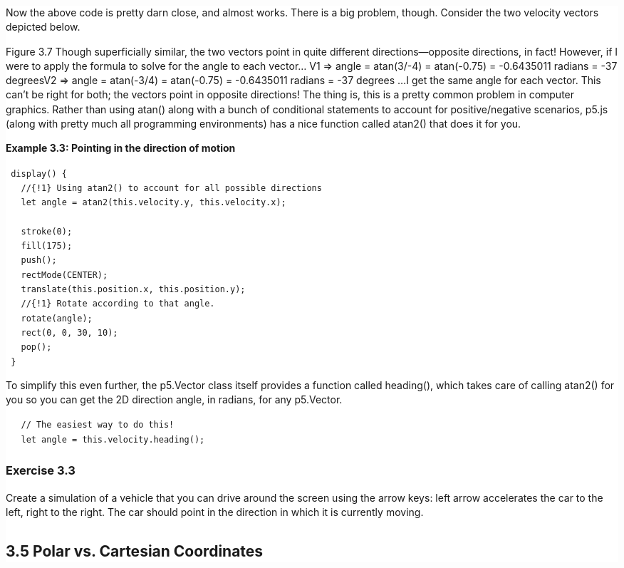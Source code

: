 Now the above code is pretty darn close, and almost works. There is a big problem, though. Consider the two velocity vectors depicted below.

Figure 3.7
Though superficially similar, the two vectors point in quite different directions—opposite directions, in fact! However, if I were to apply the formula to solve for the angle to each vector…
V1 ⇒ angle = atan(3/-4) = atan(-0.75) = -0.6435011 radians = -37 degreesV2 ⇒ angle = atan(-3/4) = atan(-0.75) = -0.6435011 radians = -37 degrees
…I get the same angle for each vector. This can’t be right for both; the vectors point in opposite directions! The thing is, this is a pretty common problem in computer graphics. Rather than using atan() along with a bunch of conditional statements to account for positive/negative scenarios, p5.js (along with pretty much all programming environments) has a nice function called atan2() that does it for you.

**Example 3.3: Pointing in the direction of motion**

 ``` 
  display() {
    //{!1} Using atan2() to account for all possible directions
    let angle = atan2(this.velocity.y, this.velocity.x);

    stroke(0);
    fill(175);
    push();
    rectMode(CENTER);
    translate(this.position.x, this.position.y);
    //{!1} Rotate according to that angle.
    rotate(angle);
    rect(0, 0, 30, 10);
    pop();
  }
 ``` 

To simplify this even further, the p5.Vector class itself provides a function called heading(), which takes care of calling atan2() for you so you can get the 2D direction angle, in radians, for any p5.Vector.

 ``` 
    // The easiest way to do this!
    let angle = this.velocity.heading();
 ``` 

### Exercise 3.3
Create a simulation of a vehicle that you can drive around the screen using the arrow keys: left arrow accelerates the car to the left, right to the right. The car should point in the direction in which it is currently moving.
## 3.5 Polar vs. Cartesian Coordinates
